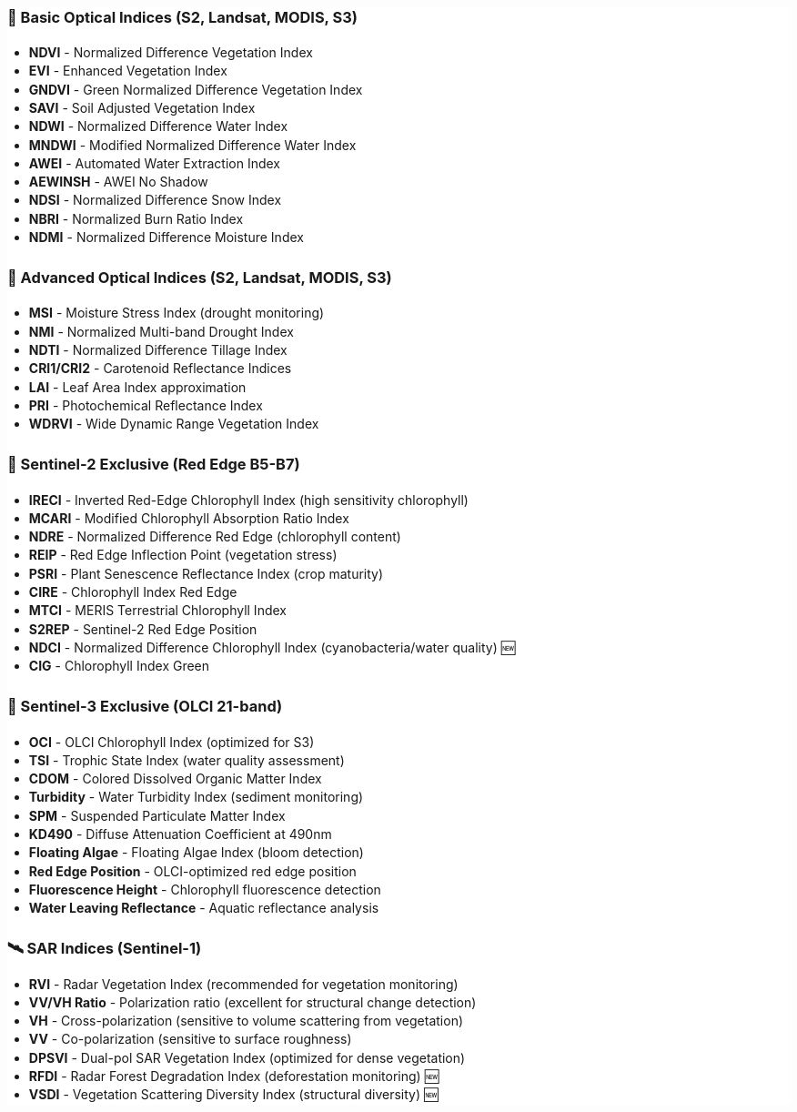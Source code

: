 ### 🌱 Basic Optical Indices (S2, Landsat, MODIS, S3)
- **NDVI** - Normalized Difference Vegetation Index
- **EVI** - Enhanced Vegetation Index  
- **GNDVI** - Green Normalized Difference Vegetation Index
- **SAVI** - Soil Adjusted Vegetation Index
- **NDWI** - Normalized Difference Water Index
- **MNDWI** - Modified Normalized Difference Water Index
- **AWEI** - Automated Water Extraction Index
- **AEWINSH** - AWEI No Shadow
- **NDSI** - Normalized Difference Snow Index
- **NBRI** - Normalized Burn Ratio Index
- **NDMI** - Normalized Difference Moisture Index

### 🌾 Advanced Optical Indices (S2, Landsat, MODIS, S3)
- **MSI** - Moisture Stress Index (drought monitoring)
- **NMI** - Normalized Multi-band Drought Index
- **NDTI** - Normalized Difference Tillage Index
- **CRI1/CRI2** - Carotenoid Reflectance Indices
- **LAI** - Leaf Area Index approximation
- **PRI** - Photochemical Reflectance Index
- **WDRVI** - Wide Dynamic Range Vegetation Index

### 🔬 Sentinel-2 Exclusive (Red Edge B5-B7)
- **IRECI** - Inverted Red-Edge Chlorophyll Index (high sensitivity chlorophyll)
- **MCARI** - Modified Chlorophyll Absorption Ratio Index
- **NDRE** - Normalized Difference Red Edge (chlorophyll content)
- **REIP** - Red Edge Inflection Point (vegetation stress)
- **PSRI** - Plant Senescence Reflectance Index (crop maturity)
- **CIRE** - Chlorophyll Index Red Edge
- **MTCI** - MERIS Terrestrial Chlorophyll Index
- **S2REP** - Sentinel-2 Red Edge Position
- **NDCI** - Normalized Difference Chlorophyll Index (cyanobacteria/water quality) 🆕
- **CIG** - Chlorophyll Index Green

### 🌊 Sentinel-3 Exclusive (OLCI 21-band)
- **OCI** - OLCI Chlorophyll Index (optimized for S3)
- **TSI** - Trophic State Index (water quality assessment)
- **CDOM** - Colored Dissolved Organic Matter Index
- **Turbidity** - Water Turbidity Index (sediment monitoring)
- **SPM** - Suspended Particulate Matter Index
- **KD490** - Diffuse Attenuation Coefficient at 490nm
- **Floating Algae** - Floating Algae Index (bloom detection)
- **Red Edge Position** - OLCI-optimized red edge position
- **Fluorescence Height** - Chlorophyll fluorescence detection
- **Water Leaving Reflectance** - Aquatic reflectance analysis

### 🛰️ SAR Indices (Sentinel-1)
- **RVI** - Radar Vegetation Index (recommended for vegetation monitoring)
- **VV/VH Ratio** - Polarization ratio (excellent for structural change detection)
- **VH** - Cross-polarization (sensitive to volume scattering from vegetation)
- **VV** - Co-polarization (sensitive to surface roughness)
- **DPSVI** - Dual-pol SAR Vegetation Index (optimized for dense vegetation)
- **RFDI** - Radar Forest Degradation Index (deforestation monitoring) 🆕
- **VSDI** - Vegetation Scattering Diversity Index (structural diversity) 🆕

